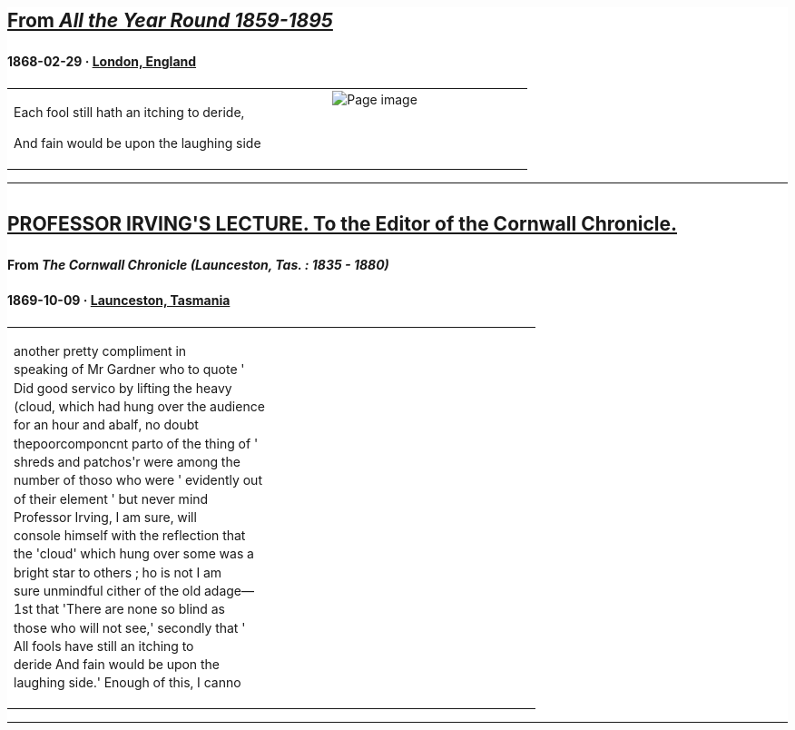 
## [From _All the Year Round 1859-1895_](https://archive.org/details/sim_all-the-year-round_1868-02-29_19_462/page/n16/mode/1up?view=theater)

#### 1868-02-29 &middot; [London, England](http://dbpedia.org/resource/London)

<table style="width: 100%;"><tr><td style="width: 50%">

  
  
Each fool still hath an itching to deride,  
  
And fain would be upon the laughing side
</td><td style="width: 50%; max-height: 75%; margin: auto; display: block;">
<img alt="Page image" src="https://iiif.archive.org/image/iiif/2/sim_all-the-year-round_1868-02-29_19_462%2Fsim_all-the-year-round_1868-02-29_19_462_jp2.zip%2Fsim_all-the-year-round_1868-02-29_19_462_jp2%2Fsim_all-the-year-round_1868-02-29_19_462_0016.jp2/pct:12.084717607973422,65.0866738894908,29.028239202657808,2.085590465872156/600,/0/default.jpg"/>
</td>
</tr></table>

---

## [PROFESSOR IRVING'S LECTURE. To the Editor of the Cornwall Chronicle.](http://trove.nla.gov.au/ndp/del/article/65982618)

#### From _The Cornwall Chronicle (Launceston, Tas. : 1835 - 1880)_

#### 1869-10-09 &middot; [Launceston, Tasmania](http://dbpedia.org/resource/Launceston%2C_Tasmania)

<table style="width: 100%;"><tr><td style="width: 50%">

another pretty compliment in  
speaking of Mr Gardner who to quote &#x27;  
Did good servico by lifting the heavy  
(cloud, which had hung over the audience  
for an hour and abalf, no doubt  
thepoorcomponcnt parto of the thing of &#x27;  
shreds and patchos&#x27;r were among the  
number of thoso who were &#x27; evidently out  
of their element &#x27; but never mind  
Professor Irving, I am sure, will  
console himself with the reflection that  
the &#x27;cloud&#x27; which hung over some was a  
bright star to others ; ho is not I am  
sure unmindful cither of the old adage—  
1st that &#x27;There are none so blind as  
those who will not see,&#x27; secondly that &#x27;  
All fools have still an itching to  
deride And fain would be upon the  
laughing side.&#x27; Enough of this, I canno
</td></tr></table>

---